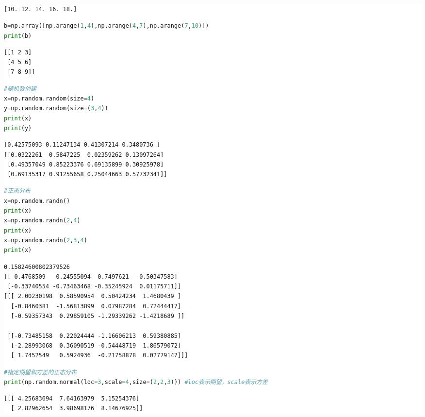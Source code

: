     [10. 12. 14. 16. 18.]



```python
b=np.array([np.arange(1,4),np.arange(4,7),np.arange(7,10)])
print(b)
```

    [[1 2 3]
     [4 5 6]
     [7 8 9]]



```python
#随机数创建
x=np.random.random(size=4)
y=np.random.random(size=(3,4))
print(x)
print(y)
```

    [0.42575093 0.11247134 0.41307214 0.3480736 ]
    [[0.0322261  0.5847225  0.02359262 0.13097264]
     [0.49357049 0.85223376 0.69135899 0.30925978]
     [0.69135317 0.91255658 0.25044663 0.57732341]]



```python
#正态分布
x=np.random.randn()
print(x)
x=np.random.randn(2,4)
print(x)
x=np.random.randn(2,3,4)
print(x)
```

    0.15824600802379526
    [[ 0.4768509   0.24555094  0.7497621  -0.50347583]
     [-0.33740554 -0.73463468 -0.35245924  0.01175711]]
    [[[ 2.00230198  0.58590954  0.50424234  1.4680439 ]
      [-0.8460381  -1.56813899  0.07987284  0.72444417]
      [-0.59357343  0.29859105 -1.29339262 -1.4218689 ]]
    
     [[-0.73485158  0.22024444 -1.16606213  0.59380885]
      [-2.28993068  0.36090519 -0.54448719  1.86579072]
      [ 1.7452549   0.5924936  -0.21758878  0.02779147]]]



```python
#指定期望和方差的正态分布
print(np.random.normal(loc=3,scale=4,size=(2,2,3))) #loc表示期望，scale表示方差
```

    [[[ 4.25683694  7.64163979  5.15254376]
      [ 2.82962654  3.98698176  8.14676925]]
    